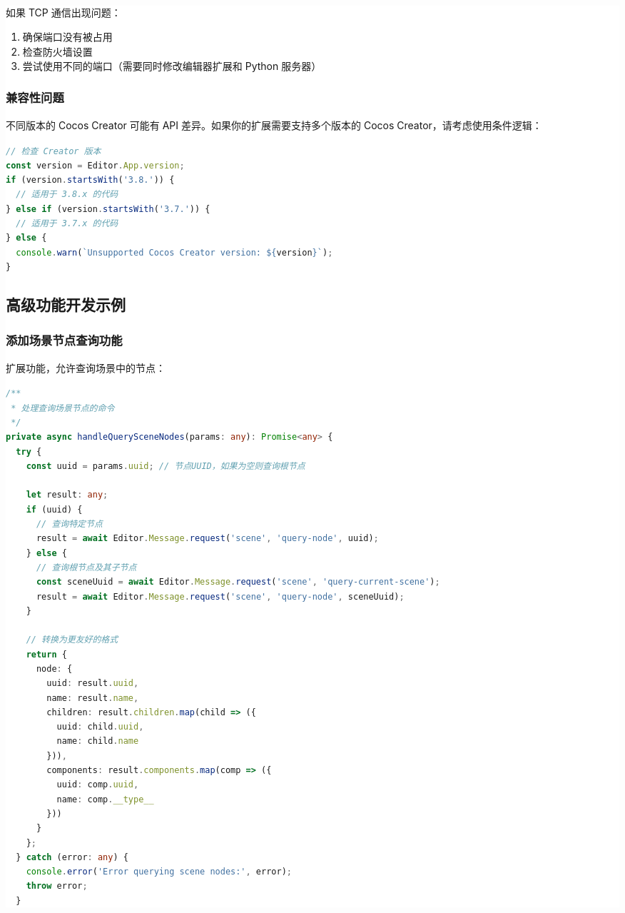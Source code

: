 如果 TCP 通信出现问题：

1. 确保端口没有被占用
2. 检查防火墙设置
3. 尝试使用不同的端口（需要同时修改编辑器扩展和 Python 服务器）

### 兼容性问题

不同版本的 Cocos Creator 可能有 API 差异。如果你的扩展需要支持多个版本的 Cocos Creator，请考虑使用条件逻辑：

```typescript
// 检查 Creator 版本
const version = Editor.App.version;
if (version.startsWith('3.8.')) {
  // 适用于 3.8.x 的代码
} else if (version.startsWith('3.7.')) {
  // 适用于 3.7.x 的代码
} else {
  console.warn(`Unsupported Cocos Creator version: ${version}`);
}
```

## 高级功能开发示例

### 添加场景节点查询功能

扩展功能，允许查询场景中的节点：

```typescript
/**
 * 处理查询场景节点的命令
 */
private async handleQuerySceneNodes(params: any): Promise<any> {
  try {
    const uuid = params.uuid; // 节点UUID，如果为空则查询根节点
    
    let result: any;
    if (uuid) {
      // 查询特定节点
      result = await Editor.Message.request('scene', 'query-node', uuid);
    } else {
      // 查询根节点及其子节点
      const sceneUuid = await Editor.Message.request('scene', 'query-current-scene');
      result = await Editor.Message.request('scene', 'query-node', sceneUuid);
    }
    
    // 转换为更友好的格式
    return {
      node: {
        uuid: result.uuid,
        name: result.name,
        children: result.children.map(child => ({
          uuid: child.uuid,
          name: child.name
        })),
        components: result.components.map(comp => ({
          uuid: comp.uuid,
          name: comp.__type__
        }))
      }
    };
  } catch (error: any) {
    console.error('Error querying scene nodes:', error);
    throw error;
  }
```